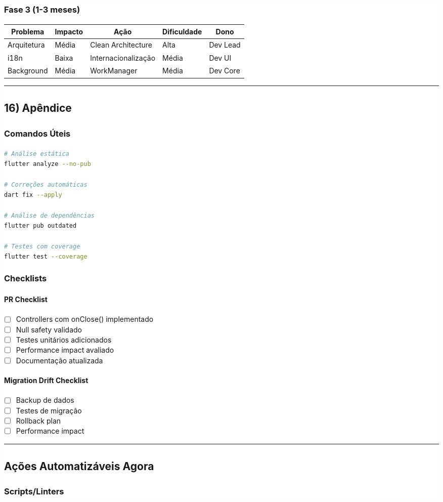 ### **Fase 3 (1-3 meses)**

| Problema    | Impacto | Ação                | Dificuldade | Dono     |
| ----------- | ------- | ------------------- | ----------- | -------- |
| Arquitetura | Média   | Clean Architecture  | Alta        | Dev Lead |
| i18n        | Baixa   | Internacionalização | Média       | Dev UI   |
| Background  | Média   | WorkManager         | Média       | Dev Core |

---

## 16) Apêndice

### **Comandos Úteis**

```bash
# Análise estática
flutter analyze --no-pub

# Correções automáticas
dart fix --apply

# Análise de dependências
flutter pub outdated

# Testes com coverage
flutter test --coverage
```

### **Checklists**

#### **PR Checklist**

- [ ] Controllers com onClose() implementado
- [ ] Null safety validado
- [ ] Testes unitários adicionados
- [ ] Performance impact avaliado
- [ ] Documentação atualizada

#### **Migration Drift Checklist**

- [ ] Backup de dados
- [ ] Testes de migração
- [ ] Rollback plan
- [ ] Performance impact

---

## Ações Automatizáveis Agora

### **Scripts/Linters**
